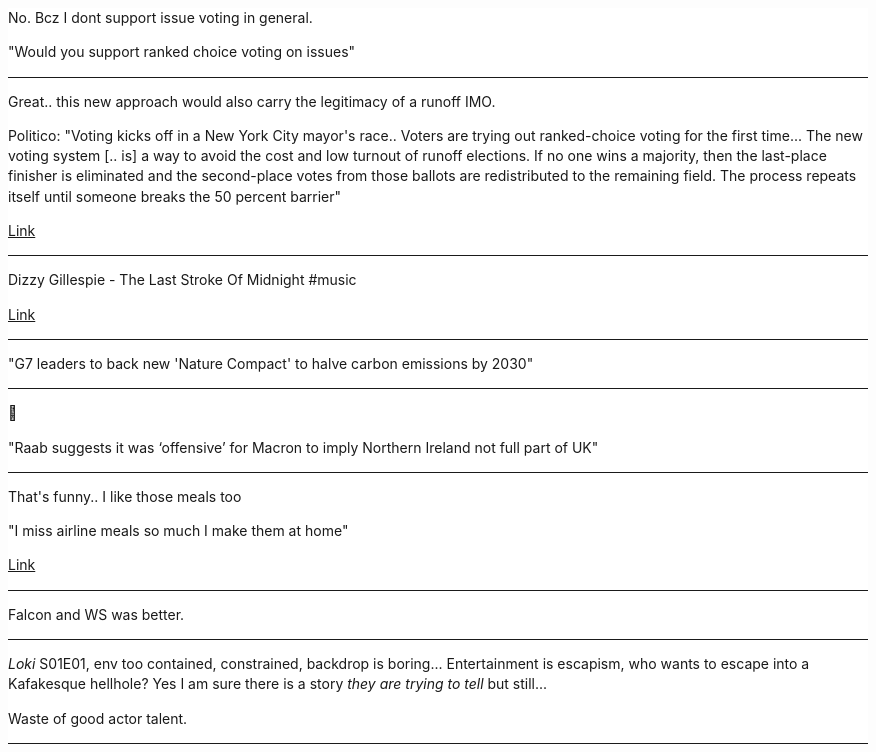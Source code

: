 
No. Bcz I dont support issue voting in general.

"Would you support ranked choice voting on issues"

---

Great.. this new approach would also carry the legitimacy of a runoff
IMO. 

Politico: "Voting kicks off in a New York City mayor's race.. Voters
are trying out ranked-choice voting for the first time... The new
voting system [.. is] a way to avoid the cost and low turnout of
runoff elections. If no one wins a majority, then the last-place
finisher is eliminated and the second-place votes from those ballots
are redistributed to the remaining field. The process repeats itself
until someone breaks the 50 percent barrier"

[Link](https://www.politico.com/states/new-york/city-hall/story/2021/06/12/voting-kicks-off-in-a-new-york-city-mayors-race-like-no-other-1386338)

---

Dizzy Gillespie - The Last Stroke Of Midnight \#music

[Link](https://youtu.be/fjDaYENaNBo)

---

"G7 leaders to back new 'Nature Compact' to halve carbon emissions by 2030"

---

🤣

"Raab suggests it was ‘offensive’ for Macron to imply Northern Ireland
not full part of UK"

---

That's funny.. I like those meals too

"I miss airline meals so much I make them at home"

[Link](https://www.bbc.co.uk/news/uk-scotland-glasgow-west-57411754)

---

Falcon and WS was better. 

---

*Loki* S01E01, env too contained, constrained, backdrop is
boring... Entertainment is escapism, who wants to escape into a
Kafakesque hellhole? Yes I am sure there is a story *they are trying
to tell* but still...

Waste of good actor talent.

---
